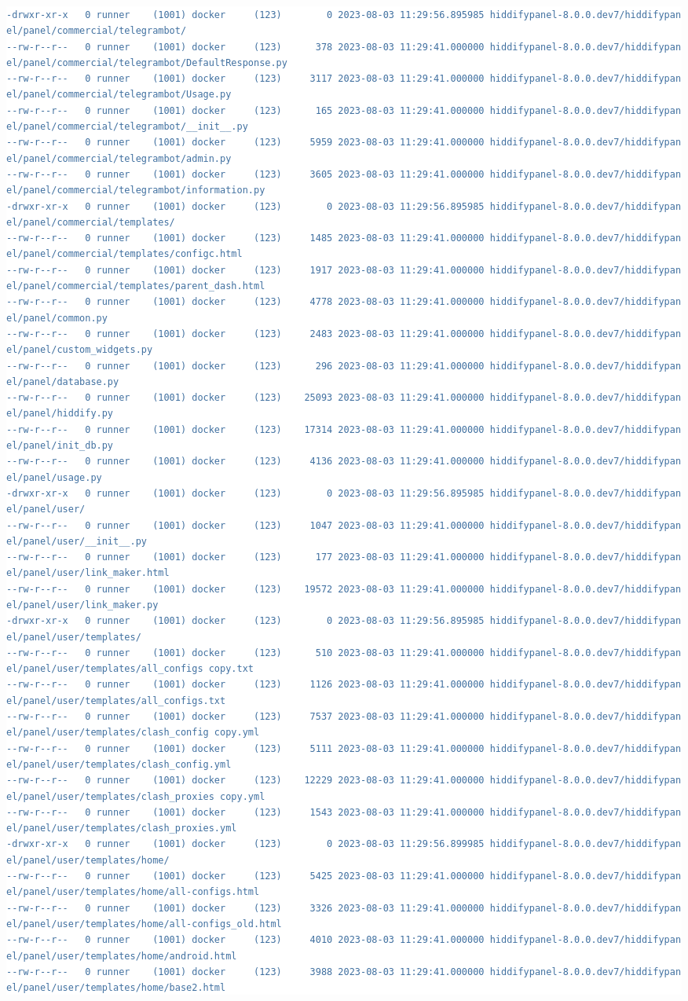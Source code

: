 ```diff
-drwxr-xr-x   0 runner    (1001) docker     (123)        0 2023-08-03 11:29:56.895985 hiddifypanel-8.0.0.dev7/hiddifypanel/panel/commercial/telegrambot/
--rw-r--r--   0 runner    (1001) docker     (123)      378 2023-08-03 11:29:41.000000 hiddifypanel-8.0.0.dev7/hiddifypanel/panel/commercial/telegrambot/DefaultResponse.py
--rw-r--r--   0 runner    (1001) docker     (123)     3117 2023-08-03 11:29:41.000000 hiddifypanel-8.0.0.dev7/hiddifypanel/panel/commercial/telegrambot/Usage.py
--rw-r--r--   0 runner    (1001) docker     (123)      165 2023-08-03 11:29:41.000000 hiddifypanel-8.0.0.dev7/hiddifypanel/panel/commercial/telegrambot/__init__.py
--rw-r--r--   0 runner    (1001) docker     (123)     5959 2023-08-03 11:29:41.000000 hiddifypanel-8.0.0.dev7/hiddifypanel/panel/commercial/telegrambot/admin.py
--rw-r--r--   0 runner    (1001) docker     (123)     3605 2023-08-03 11:29:41.000000 hiddifypanel-8.0.0.dev7/hiddifypanel/panel/commercial/telegrambot/information.py
-drwxr-xr-x   0 runner    (1001) docker     (123)        0 2023-08-03 11:29:56.895985 hiddifypanel-8.0.0.dev7/hiddifypanel/panel/commercial/templates/
--rw-r--r--   0 runner    (1001) docker     (123)     1485 2023-08-03 11:29:41.000000 hiddifypanel-8.0.0.dev7/hiddifypanel/panel/commercial/templates/configc.html
--rw-r--r--   0 runner    (1001) docker     (123)     1917 2023-08-03 11:29:41.000000 hiddifypanel-8.0.0.dev7/hiddifypanel/panel/commercial/templates/parent_dash.html
--rw-r--r--   0 runner    (1001) docker     (123)     4778 2023-08-03 11:29:41.000000 hiddifypanel-8.0.0.dev7/hiddifypanel/panel/common.py
--rw-r--r--   0 runner    (1001) docker     (123)     2483 2023-08-03 11:29:41.000000 hiddifypanel-8.0.0.dev7/hiddifypanel/panel/custom_widgets.py
--rw-r--r--   0 runner    (1001) docker     (123)      296 2023-08-03 11:29:41.000000 hiddifypanel-8.0.0.dev7/hiddifypanel/panel/database.py
--rw-r--r--   0 runner    (1001) docker     (123)    25093 2023-08-03 11:29:41.000000 hiddifypanel-8.0.0.dev7/hiddifypanel/panel/hiddify.py
--rw-r--r--   0 runner    (1001) docker     (123)    17314 2023-08-03 11:29:41.000000 hiddifypanel-8.0.0.dev7/hiddifypanel/panel/init_db.py
--rw-r--r--   0 runner    (1001) docker     (123)     4136 2023-08-03 11:29:41.000000 hiddifypanel-8.0.0.dev7/hiddifypanel/panel/usage.py
-drwxr-xr-x   0 runner    (1001) docker     (123)        0 2023-08-03 11:29:56.895985 hiddifypanel-8.0.0.dev7/hiddifypanel/panel/user/
--rw-r--r--   0 runner    (1001) docker     (123)     1047 2023-08-03 11:29:41.000000 hiddifypanel-8.0.0.dev7/hiddifypanel/panel/user/__init__.py
--rw-r--r--   0 runner    (1001) docker     (123)      177 2023-08-03 11:29:41.000000 hiddifypanel-8.0.0.dev7/hiddifypanel/panel/user/link_maker.html
--rw-r--r--   0 runner    (1001) docker     (123)    19572 2023-08-03 11:29:41.000000 hiddifypanel-8.0.0.dev7/hiddifypanel/panel/user/link_maker.py
-drwxr-xr-x   0 runner    (1001) docker     (123)        0 2023-08-03 11:29:56.895985 hiddifypanel-8.0.0.dev7/hiddifypanel/panel/user/templates/
--rw-r--r--   0 runner    (1001) docker     (123)      510 2023-08-03 11:29:41.000000 hiddifypanel-8.0.0.dev7/hiddifypanel/panel/user/templates/all_configs copy.txt
--rw-r--r--   0 runner    (1001) docker     (123)     1126 2023-08-03 11:29:41.000000 hiddifypanel-8.0.0.dev7/hiddifypanel/panel/user/templates/all_configs.txt
--rw-r--r--   0 runner    (1001) docker     (123)     7537 2023-08-03 11:29:41.000000 hiddifypanel-8.0.0.dev7/hiddifypanel/panel/user/templates/clash_config copy.yml
--rw-r--r--   0 runner    (1001) docker     (123)     5111 2023-08-03 11:29:41.000000 hiddifypanel-8.0.0.dev7/hiddifypanel/panel/user/templates/clash_config.yml
--rw-r--r--   0 runner    (1001) docker     (123)    12229 2023-08-03 11:29:41.000000 hiddifypanel-8.0.0.dev7/hiddifypanel/panel/user/templates/clash_proxies copy.yml
--rw-r--r--   0 runner    (1001) docker     (123)     1543 2023-08-03 11:29:41.000000 hiddifypanel-8.0.0.dev7/hiddifypanel/panel/user/templates/clash_proxies.yml
-drwxr-xr-x   0 runner    (1001) docker     (123)        0 2023-08-03 11:29:56.899985 hiddifypanel-8.0.0.dev7/hiddifypanel/panel/user/templates/home/
--rw-r--r--   0 runner    (1001) docker     (123)     5425 2023-08-03 11:29:41.000000 hiddifypanel-8.0.0.dev7/hiddifypanel/panel/user/templates/home/all-configs.html
--rw-r--r--   0 runner    (1001) docker     (123)     3326 2023-08-03 11:29:41.000000 hiddifypanel-8.0.0.dev7/hiddifypanel/panel/user/templates/home/all-configs_old.html
--rw-r--r--   0 runner    (1001) docker     (123)     4010 2023-08-03 11:29:41.000000 hiddifypanel-8.0.0.dev7/hiddifypanel/panel/user/templates/home/android.html
--rw-r--r--   0 runner    (1001) docker     (123)     3988 2023-08-03 11:29:41.000000 hiddifypanel-8.0.0.dev7/hiddifypanel/panel/user/templates/home/base2.html
```